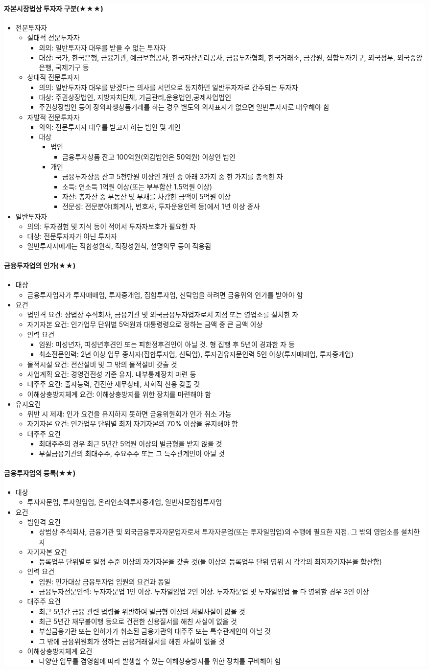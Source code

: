 #### 자본시장법상 투자자 구분(★★★)  
* 전문투자자 
  * 절대적 전문투자자 
    * 의의: 일반투자자 대우를 받을 수 없는 투자자 
    * 대상: 국가, 한국은행, 금융기관, 예금보험공사, 한국자산관리공사, 금융투자협회, 한국거래소, 금감원, 집합투자기구, 외국정부, 외국중앙은행, 국제기구 등 
  * 상대적 전문투자자 
    * 의의: 일반투자자 대우를 받겠다는 의사를 서면으로 통지하면 일반투자자로 간주되는 투자자
    * 대상: 주권상장법인, 지방자치단체, 기금관리,운용법인,공제사업법인 
    * 주권상장법인 등이 장외파생상품거래를 하는 경우 별도의 의사표시가 없으면 일반투자자로 대우해야 함
  * 자발적 전문투자자 
    * 의의: 전문투자자 대우를 받고자 하는 법인 및 개인 
    * 대상 
      * 법인
        * 금융투자상품 잔고 100억원(외감법인은 50억원) 이상인 법인 
      * 개인 
        * 금융투자상품 잔고 5천만원 이상인 개인 중 아래 3가지 중 한 가지를 충족한 자 
        * 소득: 연소득 1억원 이상(또는 부부합산 1.5억원 이상)
        * 자산: 총자산 중 부동산 및 부채를 차감한 금액이 5억원 이상 
        * 전문성: 전문분야(회계사, 변호사, 투자운용인력 등)에서 1년 이상 종사 
* 일반투자자 
  * 의의: 투자경험 및 지식 등이 적어서 투자자보호가 필요한 자 
  * 대상: 전문투자자가 아닌 투자자 
  * 일반투자자에게는 적합성원칙, 적정성원칙, 설명의무 등이 적용됨 

#### 금융투자업의 인가(★★)  
* 대상 
  * 금융투자업자가 투자매매업, 투자중개업, 집합투자업, 신탁업을 하려면 금융위의 인가를 받아야 함 
* 요건 
  * 법인격 요건: 상법상 주식회사, 금융기관 및 외국금융투자업자로서 지점 또는 영업소를 설치한 자
  * 자기자본 요건: 인가업무 단위별 5억원과 대통령령으로 정하는 금액 중 큰 금액 이상 
  * 인력 요건
    * 임원: 미성년자, 피성년후견인 또는 피한정후견인이 아닐 것. 형 집행 후 5년이 경과한 자 등  
    * 최소전문인력: 2년 이상 업무 종사자(집합투자업, 신탁업), 투자권유자문인력 5인 이상(투자매매업, 투자중개업)
  * 물적시설 요건: 전산설비 및 그 밖의 물적설비 갖출 것 
  * 사업계획 요건: 경영건전성 기준 유지. 내부통제장치 마련 등 
  * 대주주 요건: 출자능력, 건전한 재무상태, 사회적 신용 갖출 것 
  * 이해상충방지체계 요건: 이해상충방지를 위한 장치를 마련해야 함 
* 유지요건 
  * 위반 시 제재: 인가 요건을 유지하지 못하면 금융위원회가 인가 취소 가능 
  * 자기자본 요건: 인가업무 단위별 최저 자기자본의 70% 이상을 유지해야 함 
  * 대주주 요건 
    * 최대주주의 경우 최근 5년간 5억원 이상의 벌금형을 받지 않을 것 
    * 부실금융기관의 최대주주, 주요주주 또는 그 특수관계인이 아닐 것 


#### 금융투자업의 등록(★★)  
* 대상 
  * 투자자문업, 투자일임업, 온라인소액투자중개업, 일반사모집합투자업 
* 요건 
  * 법인격 요건
    * 상법상 주식회사, 금융기관 및 외국금융투자자문업자로서 투자자문업(또는 투자일임업)의 수행에 필요한 지점. 그 밖의 영업소를 설치한 자 
  * 자기자본 요건 
    * 등록업무 단위별로 일정 수준 이상의 자기자본을 갖출 것(둘 이상의 등록업무 단위 영위 시 각각의 최저자기자본을 합산함)
  * 인력 요건 
    * 임원: 인가대상 금융투자업 임원의 요건과 동일
    * 금융투자전문인력: 투자자문업 1인 이상. 투자일임업 2인 이상. 투자자문업 및 투자일임업 둘 다 영위할 경우 3인 이상  
  * 대주주 요건 
    * 최근 5년간 금융 관련 법령을 위반하여 벌금형 이상의 처벌사실이 없을 것 
    * 최근 5년간 채무불이행 등으로 건전한 신용질서를 해친 사실이 없을 것 
    * 부실금융기관 또는 인허가가 취소된 금융기관의 대주주 또는 특수관계인이 아닐 것 
    * 그 밖에 금융위원회가 정하는 금융거래질서를 해친 사실이 없을 것 
  * 이해상충방지체계 요건 
    * 다양한 업무를 겸영함에 따라 발생할 수 있는 이해상충방지를 위한 장치를 구비해야 함 
